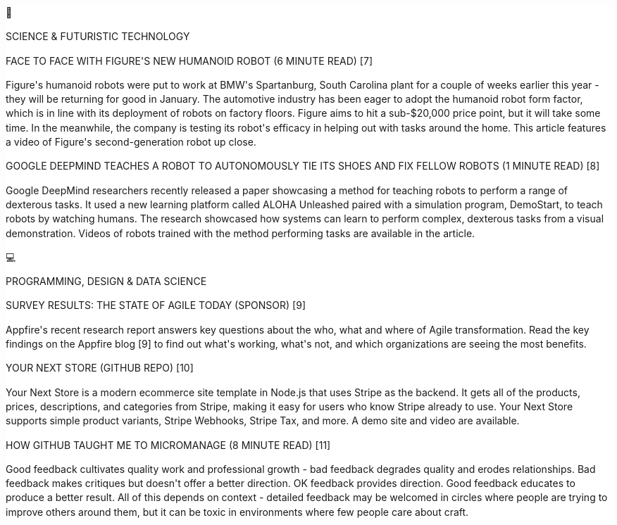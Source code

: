 🚀 

SCIENCE & FUTURISTIC TECHNOLOGY

 FACE TO FACE WITH FIGURE'S NEW HUMANOID ROBOT (6 MINUTE READ) [7] 

 Figure's humanoid robots were put to work at BMW's Spartanburg, South
Carolina plant for a couple of weeks earlier this year - they will be
returning for good in January. The automotive industry has been eager
to adopt the humanoid robot form factor, which is in line with its
deployment of robots on factory floors. Figure aims to hit a
sub-$20,000 price point, but it will take some time. In the meanwhile,
the company is testing its robot's efficacy in helping out with tasks
around the home. This article features a video of Figure's
second-generation robot up close. 

 GOOGLE DEEPMIND TEACHES A ROBOT TO AUTONOMOUSLY TIE ITS SHOES AND FIX
FELLOW ROBOTS (1 MINUTE READ) [8] 

 Google DeepMind researchers recently released a paper showcasing a
method for teaching robots to perform a range of dexterous tasks. It
used a new learning platform called ALOHA Unleashed paired with a
simulation program, DemoStart, to teach robots by watching humans. The
research showcased how systems can learn to perform complex, dexterous
tasks from a visual demonstration. Videos of robots trained with the
method performing tasks are available in the article. 

💻 

PROGRAMMING, DESIGN & DATA SCIENCE

 SURVEY RESULTS: THE STATE OF AGILE TODAY (SPONSOR) [9] 

 Appfire's recent research report answers key questions about the who,
what and where of Agile transformation. Read the key findings on the
Appfire blog [9] to find out what's working, what's not, and which
organizations are seeing the most benefits. 

 YOUR NEXT STORE (GITHUB REPO) [10] 

 Your Next Store is a modern ecommerce site template in Node.js that
uses Stripe as the backend. It gets all of the products, prices,
descriptions, and categories from Stripe, making it easy for users who
know Stripe already to use. Your Next Store supports simple product
variants, Stripe Webhooks, Stripe Tax, and more. A demo site and video
are available. 

 HOW GITHUB TAUGHT ME TO MICROMANAGE (8 MINUTE READ) [11] 

 Good feedback cultivates quality work and professional growth - bad
feedback degrades quality and erodes relationships. Bad feedback makes
critiques but doesn't offer a better direction. OK feedback provides
direction. Good feedback educates to produce a better result. All of
this depends on context - detailed feedback may be welcomed in circles
where people are trying to improve others around them, but it can be
toxic in environments where few people care about craft. 
